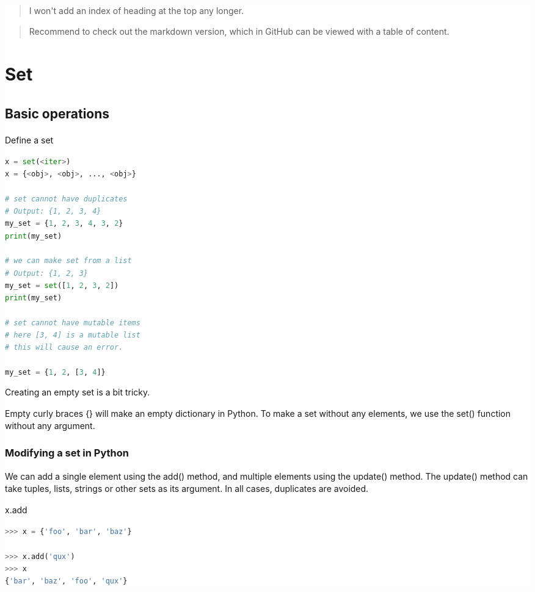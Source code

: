 > I won't add an index of heading at the top any longer.

> Recommend to check out the markdown version, which in GitHub can be viewed with a table of content.


```python

```

# Set

## Basic operations

Define a set
```Python
x = set(<iter>)
x = {<obj>, <obj>, ..., <obj>}

# set cannot have duplicates
# Output: {1, 2, 3, 4}
my_set = {1, 2, 3, 4, 3, 2}
print(my_set)

# we can make set from a list
# Output: {1, 2, 3}
my_set = set([1, 2, 3, 2])
print(my_set)

# set cannot have mutable items
# here [3, 4] is a mutable list
# this will cause an error.

my_set = {1, 2, [3, 4]}
```

Creating an empty set is a bit tricky.

Empty curly braces {} will make an empty dictionary in Python. To make a set without any elements, we use the set() function without any argument.

### Modifying a set in Python

We can add a single element using the add() method, and multiple elements using the update() method. The update() method can take tuples, lists, strings or other sets as its argument. In all cases, duplicates are avoided.


x.add
```Python
>>> x = {'foo', 'bar', 'baz'}

>>> x.add('qux')
>>> x
{'bar', 'baz', 'foo', 'qux'}
```
